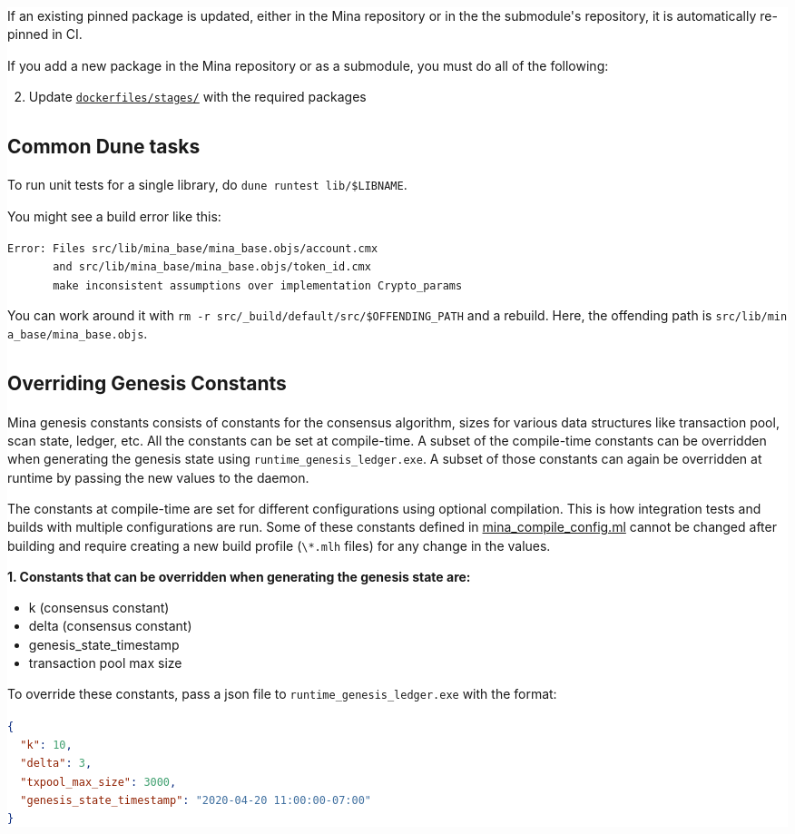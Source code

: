 If an existing pinned package is updated, either in the Mina repository or in
the the submodule's repository, it is automatically re-pinned in CI.

If you add a new package in the Mina repository or as a submodule, you must do
all of the following:

2. Update [`dockerfiles/stages/`](dockerfiles/stages) with the required packages

## Common Dune tasks

To run unit tests for a single library, do `dune runtest lib/$LIBNAME`.

You might see a build error like this:

```text
Error: Files src/lib/mina_base/mina_base.objs/account.cmx
       and src/lib/mina_base/mina_base.objs/token_id.cmx
       make inconsistent assumptions over implementation Crypto_params
```

You can work around it with `rm -r src/_build/default/src/$OFFENDING_PATH` and a
rebuild. Here, the offending path is `src/lib/mina_base/mina_base.objs`.

## Overriding Genesis Constants

Mina genesis constants consists of constants for the consensus algorithm, sizes
for various data structures like transaction pool, scan state, ledger, etc. All
the constants can be set at compile-time. A subset of the compile-time constants
can be overridden when generating the genesis state using
`runtime_genesis_ledger.exe`. A subset of those constants can again be
overridden at runtime by passing the new values to the daemon.

The constants at compile-time are set for different configurations using
optional compilation. This is how integration tests and builds with multiple
configurations are run. Some of these constants defined in
[mina_compile_config.ml](src/lib/mina_compile_config/mina_compile_config.ml)
cannot be changed after building and require creating a new build profile
(`\*.mlh` files) for any change in the values.

<b> 1. Constants that can be overridden when generating the genesis state
are:</b>

- k (consensus constant)
- delta (consensus constant)
- genesis_state_timestamp
- transaction pool max size

To override these constants, pass a json file to `runtime_genesis_ledger.exe`
with the format:

```json
{
  "k": 10,
  "delta": 3,
  "txpool_max_size": 3000,
  "genesis_state_timestamp": "2020-04-20 11:00:00-07:00"
}
```
